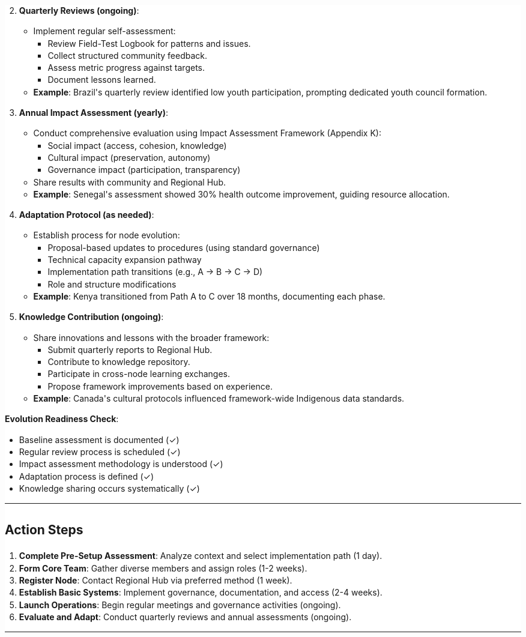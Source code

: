 2. **Quarterly Reviews (ongoing)**:
   - Implement regular self-assessment:
     - Review Field-Test Logbook for patterns and issues.
     - Collect structured community feedback.
     - Assess metric progress against targets.
     - Document lessons learned.
   - **Example**: Brazil's quarterly review identified low youth participation, prompting dedicated youth council formation.

3. **Annual Impact Assessment (yearly)**:
   - Conduct comprehensive evaluation using Impact Assessment Framework (Appendix K):
     - Social impact (access, cohesion, knowledge)
     - Cultural impact (preservation, autonomy)
     - Governance impact (participation, transparency)
   - Share results with community and Regional Hub.
   - **Example**: Senegal's assessment showed 30% health outcome improvement, guiding resource allocation.

4. **Adaptation Protocol (as needed)**:
   - Establish process for node evolution:
     - Proposal-based updates to procedures (using standard governance)
     - Technical capacity expansion pathway
     - Implementation path transitions (e.g., A → B → C → D)
     - Role and structure modifications
   - **Example**: Kenya transitioned from Path A to C over 18 months, documenting each phase.

5. **Knowledge Contribution (ongoing)**:
   - Share innovations and lessons with the broader framework:
     - Submit quarterly reports to Regional Hub.
     - Contribute to knowledge repository.
     - Participate in cross-node learning exchanges.
     - Propose framework improvements based on experience.
   - **Example**: Canada's cultural protocols influenced framework-wide Indigenous data standards.

**Evolution Readiness Check**:
- Baseline assessment is documented (✓)
- Regular review process is scheduled (✓)
- Impact assessment methodology is understood (✓)
- Adaptation process is defined (✓)
- Knowledge sharing occurs systematically (✓)

---

## Action Steps
1. **Complete Pre-Setup Assessment**: Analyze context and select implementation path (1 day).
2. **Form Core Team**: Gather diverse members and assign roles (1-2 weeks).
3. **Register Node**: Contact Regional Hub via preferred method (1 week).
4. **Establish Basic Systems**: Implement governance, documentation, and access (2-4 weeks).
5. **Launch Operations**: Begin regular meetings and governance activities (ongoing).
6. **Evaluate and Adapt**: Conduct quarterly reviews and annual assessments (ongoing).

---
